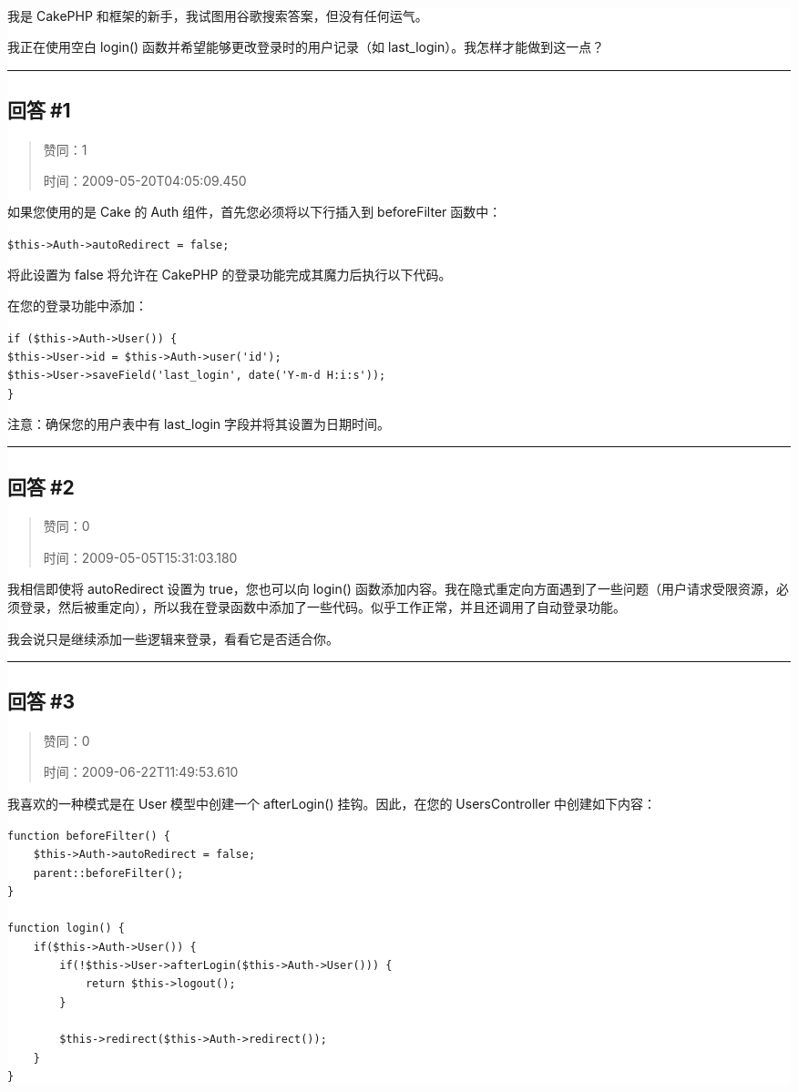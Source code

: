 我是 CakePHP 和框架的新手，我试图用谷歌搜索答案，但没有任何运气。

我正在使用空白 login() 函数并希望能够更改登录时的用户记录（如 last_login）。我怎样才能做到这一点？

* * *

## 回答 #1

> 赞同：1
> 
> 时间：2009-05-20T04:05:09.450

如果您使用的是 Cake 的 Auth 组件，首先您必须将以下行插入到 beforeFilter 函数中：

```
$this->Auth->autoRedirect = false; 
```

将此设置为 false 将允许在 CakePHP 的登录功能完成其魔力后执行以下代码。

在您的登录功能中添加：

```
if ($this->Auth->User()) {
$this->User->id = $this->Auth->user('id');
$this->User->saveField('last_login', date('Y-m-d H:i:s'));
} 
```

注意：确保您的用户表中有 last_login 字段并将其设置为日期时间。

* * *

## 回答 #2

> 赞同：0
> 
> 时间：2009-05-05T15:31:03.180

我相信即使将 autoRedirect 设置为 true，您也可以向 login() 函数添加内容。我在隐式重定向方面遇到了一些问题（用户请求受限资源，必须登录，然后被重定向），所以我在登录函数中添加了一些代码。似乎工作正常，并且还调用了自动登录功能。

我会说只是继续添加一些逻辑来登录，看看它是否适合你。

* * *

## 回答 #3

> 赞同：0
> 
> 时间：2009-06-22T11:49:53.610

我喜欢的一种模式是在 User 模型中创建一个 afterLogin() 挂钩。因此，在您的 UsersController 中创建如下内容：

```
function beforeFilter() {
    $this->Auth->autoRedirect = false;
    parent::beforeFilter();
}

function login() {
    if($this->Auth->User()) {
        if(!$this->User->afterLogin($this->Auth->User())) {
            return $this->logout();
        }

        $this->redirect($this->Auth->redirect());
    }
} 
```
